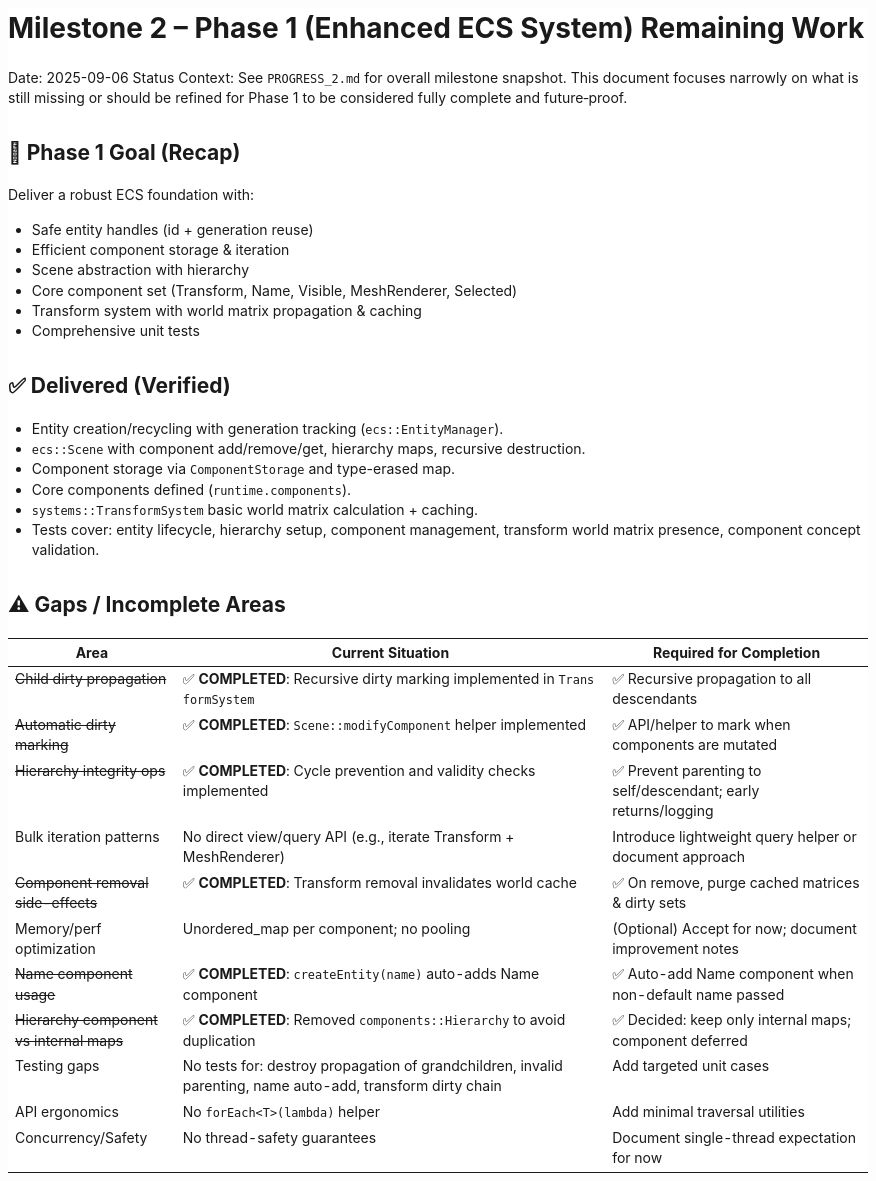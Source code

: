 # Milestone 2 – Phase 1 (Enhanced ECS System) Remaining Work

Date: 2025-09-06
Status Context: See `PROGRESS_2.md` for overall milestone snapshot. This document focuses narrowly on what is still missing or should be refined for Phase 1 to be considered fully complete and future‑proof.

## 🎯 Phase 1 Goal (Recap)
Deliver a robust ECS foundation with:
- Safe entity handles (id + generation reuse)
- Efficient component storage & iteration
- Scene abstraction with hierarchy
- Core component set (Transform, Name, Visible, MeshRenderer, Selected)
- Transform system with world matrix propagation & caching
- Comprehensive unit tests

## ✅ Delivered (Verified)
- Entity creation/recycling with generation tracking (`ecs::EntityManager`).
- `ecs::Scene` with component add/remove/get, hierarchy maps, recursive destruction.
- Component storage via `ComponentStorage` and type-erased map.
- Core components defined (`runtime.components`).
- `systems::TransformSystem` basic world matrix calculation + caching.
- Tests cover: entity lifecycle, hierarchy setup, component management, transform world matrix presence, component concept validation.

## ⚠ Gaps / Incomplete Areas
| Area | Current Situation | Required for Completion |
|------|-------------------|-------------------------|
| ~~Child dirty propagation~~ | ✅ **COMPLETED**: Recursive dirty marking implemented in `TransformSystem` | ✅ Recursive propagation to all descendants |
| ~~Automatic dirty marking~~ | ✅ **COMPLETED**: `Scene::modifyComponent` helper implemented | ✅ API/helper to mark when components are mutated |
| ~~Hierarchy integrity ops~~ | ✅ **COMPLETED**: Cycle prevention and validity checks implemented | ✅ Prevent parenting to self/descendant; early returns/logging |
| Bulk iteration patterns | No direct view/query API (e.g., iterate Transform + MeshRenderer) | Introduce lightweight query helper or document approach |
| ~~Component removal side-effects~~ | ✅ **COMPLETED**: Transform removal invalidates world cache | ✅ On remove, purge cached matrices & dirty sets |
| Memory/perf optimization | Unordered_map per component; no pooling | (Optional) Accept for now; document improvement notes |
| ~~Name component usage~~ | ✅ **COMPLETED**: `createEntity(name)` auto-adds Name component | ✅ Auto-add Name component when non-default name passed |
| ~~Hierarchy component vs internal maps~~ | ✅ **COMPLETED**: Removed `components::Hierarchy` to avoid duplication | ✅ Decided: keep only internal maps; component deferred |
| Testing gaps | No tests for: destroy propagation of grandchildren, invalid parenting, name auto-add, transform dirty chain | Add targeted unit cases |
| API ergonomics | No `forEach<T>(lambda)` helper | Add minimal traversal utilities |
| Concurrency/Safety | No thread-safety guarantees | Document single-thread expectation for now |
